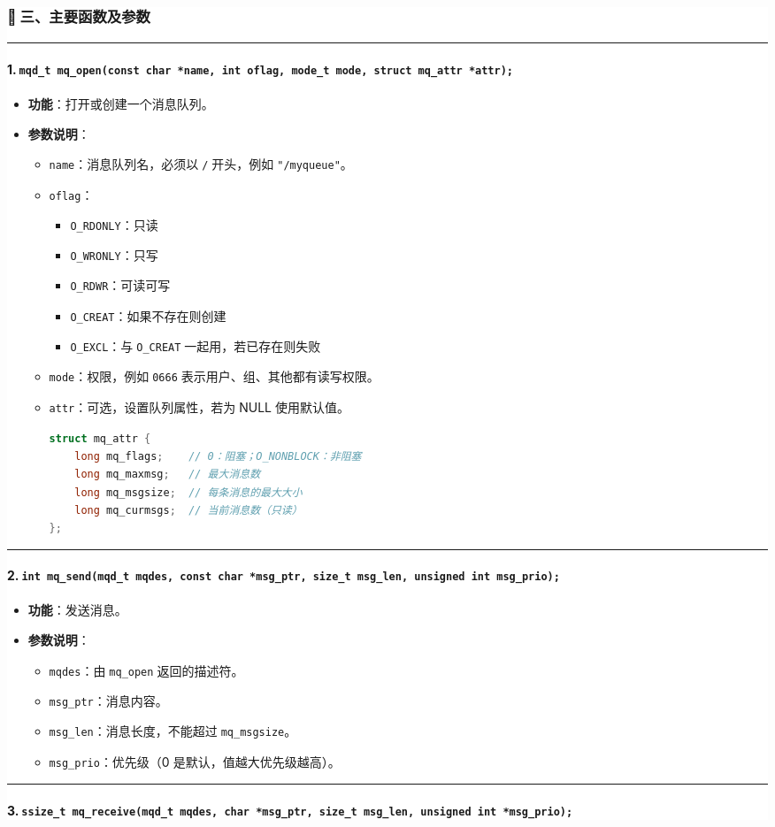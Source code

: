 ### 🧱 三、主要函数及参数

---

#### 1. `mqd_t mq_open(const char *name, int oflag, mode_t mode, struct mq_attr *attr);`

- **功能**：打开或创建一个消息队列。
    
- **参数说明**：
    
    - `name`：消息队列名，必须以 `/` 开头，例如 `"/myqueue"`。
        
    - `oflag`：
        
        - `O_RDONLY`：只读
            
        - `O_WRONLY`：只写
            
        - `O_RDWR`：可读可写
            
        - `O_CREAT`：如果不存在则创建
            
        - `O_EXCL`：与 `O_CREAT` 一起用，若已存在则失败
            
    - `mode`：权限，例如 `0666` 表示用户、组、其他都有读写权限。
        
    - `attr`：可选，设置队列属性，若为 NULL 使用默认值。
        
        ```c
        struct mq_attr {
            long mq_flags;    // 0：阻塞；O_NONBLOCK：非阻塞
            long mq_maxmsg;   // 最大消息数
            long mq_msgsize;  // 每条消息的最大大小
            long mq_curmsgs;  // 当前消息数（只读）
        };
        ```
        

---

#### 2. `int mq_send(mqd_t mqdes, const char *msg_ptr, size_t msg_len, unsigned int msg_prio);`

- **功能**：发送消息。
    
- **参数说明**：
    
    - `mqdes`：由 `mq_open` 返回的描述符。
        
    - `msg_ptr`：消息内容。
        
    - `msg_len`：消息长度，不能超过 `mq_msgsize`。
        
    - `msg_prio`：优先级（0 是默认，值越大优先级越高）。
        

---

#### 3. `ssize_t mq_receive(mqd_t mqdes, char *msg_ptr, size_t msg_len, unsigned int *msg_prio);`
